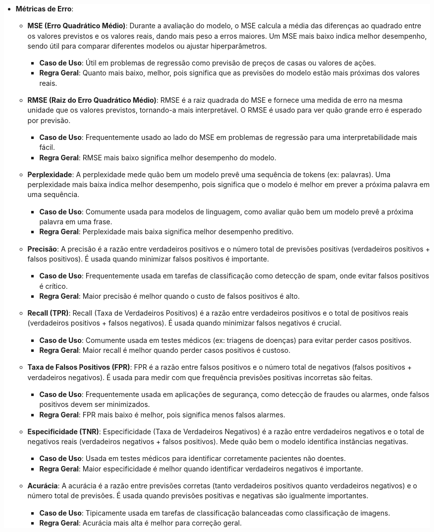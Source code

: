 - **Métricas de Erro**:

  - **MSE (Erro Quadrático Médio)**: Durante a avaliação do modelo, o MSE calcula a média das diferenças ao quadrado entre os valores previstos e os valores reais, dando mais peso a erros maiores. Um MSE mais baixo indica melhor desempenho, sendo útil para comparar diferentes modelos ou ajustar hiperparâmetros.
    - **Caso de Uso**: Útil em problemas de regressão como previsão de preços de casas ou valores de ações.
    - **Regra Geral**: Quanto mais baixo, melhor, pois significa que as previsões do modelo estão mais próximas dos valores reais.
    
  - **RMSE (Raiz do Erro Quadrático Médio)**: RMSE é a raiz quadrada do MSE e fornece uma medida de erro na mesma unidade que os valores previstos, tornando-a mais interpretável. O RMSE é usado para ver quão grande erro é esperado por previsão.
    - **Caso de Uso**: Frequentemente usado ao lado do MSE em problemas de regressão para uma interpretabilidade mais fácil.
    - **Regra Geral**: RMSE mais baixo significa melhor desempenho do modelo.
  
  - **Perplexidade**: A perplexidade mede quão bem um modelo prevê uma sequência de tokens (ex: palavras). Uma perplexidade mais baixa indica melhor desempenho, pois significa que o modelo é melhor em prever a próxima palavra em uma sequência.
    - **Caso de Uso**: Comumente usada para modelos de linguagem, como avaliar quão bem um modelo prevê a próxima palavra em uma frase.
    - **Regra Geral**: Perplexidade mais baixa significa melhor desempenho preditivo.
  
  - **Precisão**: A precisão é a razão entre verdadeiros positivos e o número total de previsões positivas (verdadeiros positivos + falsos positivos). É usada quando minimizar falsos positivos é importante.
    - **Caso de Uso**: Frequentemente usada em tarefas de classificação como detecção de spam, onde evitar falsos positivos é crítico.
    - **Regra Geral**: Maior precisão é melhor quando o custo de falsos positivos é alto.
  
  - **Recall (TPR)**: Recall (Taxa de Verdadeiros Positivos) é a razão entre verdadeiros positivos e o total de positivos reais (verdadeiros positivos + falsos negativos). É usada quando minimizar falsos negativos é crucial.
    - **Caso de Uso**: Comumente usada em testes médicos (ex: triagens de doenças) para evitar perder casos positivos.
    - **Regra Geral**: Maior recall é melhor quando perder casos positivos é custoso.
  
  - **Taxa de Falsos Positivos (FPR)**: FPR é a razão entre falsos positivos e o número total de negativos (falsos positivos + verdadeiros negativos). É usada para medir com que frequência previsões positivas incorretas são feitas.
    - **Caso de Uso**: Frequentemente usada em aplicações de segurança, como detecção de fraudes ou alarmes, onde falsos positivos devem ser minimizados.
    - **Regra Geral**: FPR mais baixo é melhor, pois significa menos falsos alarmes.
  
  - **Especificidade (TNR)**: Especificidade (Taxa de Verdadeiros Negativos) é a razão entre verdadeiros negativos e o total de negativos reais (verdadeiros negativos + falsos positivos). Mede quão bem o modelo identifica instâncias negativas.
    - **Caso de Uso**: Usada em testes médicos para identificar corretamente pacientes não doentes.
    - **Regra Geral**: Maior especificidade é melhor quando identificar verdadeiros negativos é importante.
  
  - **Acurácia**: A acurácia é a razão entre previsões corretas (tanto verdadeiros positivos quanto verdadeiros negativos) e o número total de previsões. É usada quando previsões positivas e negativas são igualmente importantes.
    - **Caso de Uso**: Tipicamente usada em tarefas de classificação balanceadas como classificação de imagens.
    - **Regra Geral**: Acurácia mais alta é melhor para correção geral.
  